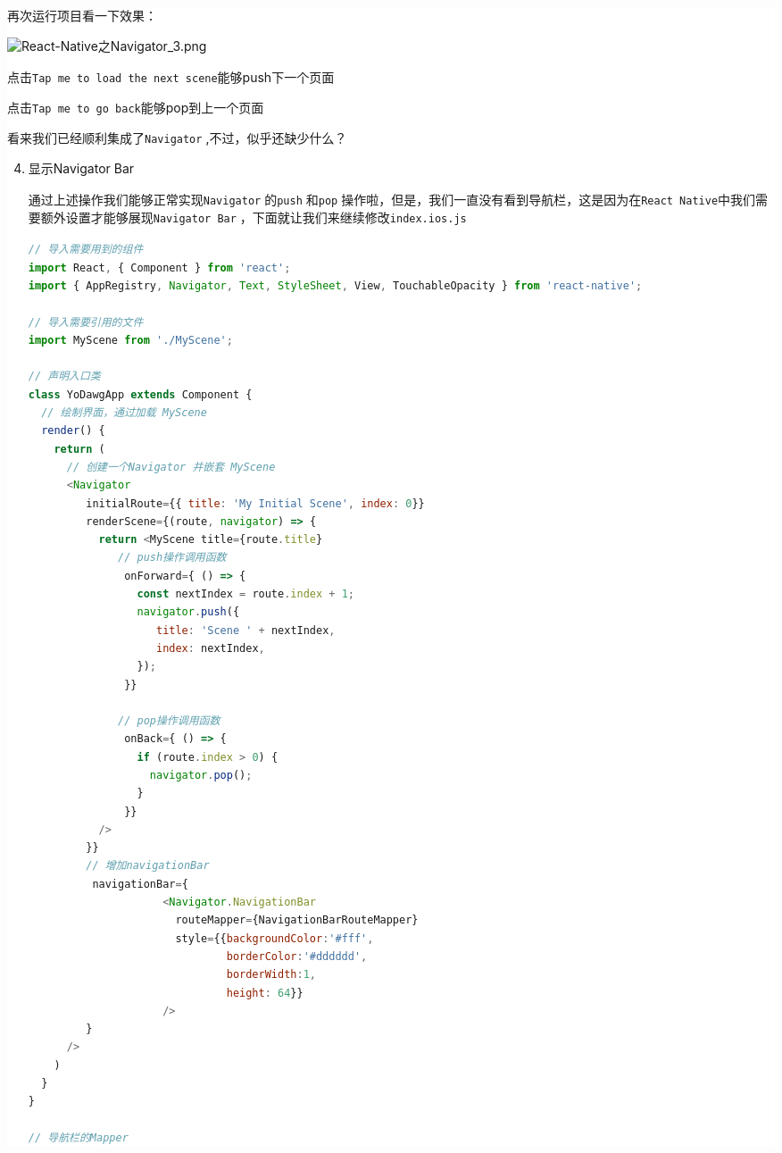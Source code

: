    再次运行项目看一下效果：

   ![React-Native之Navigator_3.png](https://github.com/luzhiyongGit/luzhiyongGit.github.io/raw/hexo/images/ReactNative/React-Native之Navigator_3.png)

   点击`Tap me to load the next scene`能够push下一个页面

   点击`Tap me to go back`能够pop到上一个页面

   看来我们已经顺利集成了`Navigator` ,不过，似乎还缺少什么？

4. 显示Navigator Bar

   通过上述操作我们能够正常实现`Navigator` 的`push` 和`pop` 操作啦，但是，我们一直没有看到导航栏，这是因为在`React Native`中我们需要额外设置才能够展现`Navigator Bar` ，下面就让我们来继续修改`index.ios.js`

   ```javascript
   // 导入需要用到的组件
   import React, { Component } from 'react';
   import { AppRegistry, Navigator, Text, StyleSheet, View, TouchableOpacity } from 'react-native';

   // 导入需要引用的文件
   import MyScene from './MyScene';

   // 声明入口类
   class YoDawgApp extends Component {
     // 绘制界面，通过加载 MyScene
     render() {
       return (
         // 创建一个Navigator 并嵌套 MyScene
         <Navigator
            initialRoute={{ title: 'My Initial Scene', index: 0}}
            renderScene={(route, navigator) => {
              return <MyScene title={route.title} 
                 // push操作调用函数
                  onForward={ () => {
                    const nextIndex = route.index + 1;
                    navigator.push({
                       title: 'Scene ' + nextIndex,
                       index: nextIndex,
                    });
                  }}
     
                 // pop操作调用函数
                  onBack={ () => {
                    if (route.index > 0) {
                      navigator.pop();
                    }
                  }}
              />
            }}
            // 增加navigationBar
             navigationBar={
                     	<Navigator.NavigationBar
                          routeMapper={NavigationBarRouteMapper}
                          style={{backgroundColor:'#fff',
                                  borderColor:'#dddddd',
                                  borderWidth:1,
                                  height: 64}}
                     	/>
            }
         />
       )
     }
   }

   // 导航栏的Mapper
   ```